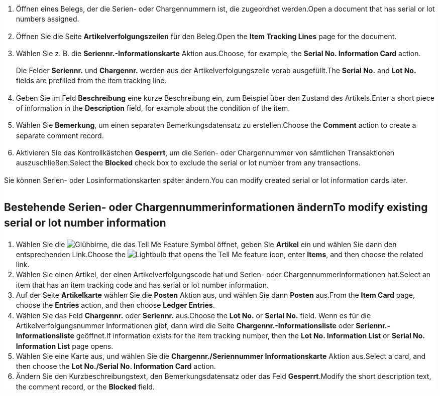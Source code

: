 1. <span data-ttu-id="9c97b-285">Öffnen eines Belegs, der die Serien- oder Chargennummern ist, die zugeordnet werden.</span><span class="sxs-lookup"><span data-stu-id="9c97b-285">Open a document that has serial or lot numbers assigned.</span></span>
2. <span data-ttu-id="9c97b-286">Öffnen Sie die Seite **Artikelverfolgungszeilen** für den Beleg.</span><span class="sxs-lookup"><span data-stu-id="9c97b-286">Open the **Item Tracking Lines** page for the document.</span></span>
3. <span data-ttu-id="9c97b-287">Wählen Sie z. B. die **Seriennr.-Informationskarte** Aktion aus.</span><span class="sxs-lookup"><span data-stu-id="9c97b-287">Choose, for example, the **Serial No. Information Card** action.</span></span>  

    <span data-ttu-id="9c97b-288">Die Felder **Seriennr.** und **Chargennr.** werden aus der Artikelverfolgungszeile vorab ausgefüllt.</span><span class="sxs-lookup"><span data-stu-id="9c97b-288">The **Serial No.** and **Lot No.** fields are prefilled from the item tracking line.</span></span>  
4. <span data-ttu-id="9c97b-289">Geben Sie im Feld **Beschreibung** eine kurze Beschreibung ein, zum Beispiel über den Zustand des Artikels.</span><span class="sxs-lookup"><span data-stu-id="9c97b-289">Enter a short piece of information in the **Description** field, for example about the condition of the item.</span></span>  
5. <span data-ttu-id="9c97b-290">Wählen Sie  **Bemerkung**, um einen separaten Bemerkungsdatensatz zu erstellen.</span><span class="sxs-lookup"><span data-stu-id="9c97b-290">Choose the **Comment** action to create a separate comment record.</span></span>  
6. <span data-ttu-id="9c97b-291">Aktivieren Sie das Kontrollkästchen **Gesperrt**, um die Serien- oder Chargennummer von sämtlichen Transaktionen auszuschließen.</span><span class="sxs-lookup"><span data-stu-id="9c97b-291">Select the **Blocked** check box to exclude the serial or lot number from any transactions.</span></span>  



<span data-ttu-id="9c97b-292">Sie können Serien- oder Losinformationskarten später ändern.</span><span class="sxs-lookup"><span data-stu-id="9c97b-292">You can modify created serial or lot information cards later.</span></span>

## <a name="to-modify-existing-serial-or-lot-number-information"></a><span data-ttu-id="9c97b-293">Bestehende Serien- oder Chargennummerinformationen ändern</span><span class="sxs-lookup"><span data-stu-id="9c97b-293">To modify existing serial or lot number information</span></span>  
1. <span data-ttu-id="9c97b-294">Wählen Sie die ![Glühbirne, die das Tell Me Feature](media/ui-search/search_small.png "Was möchten Sie tun?") Symbol öffnet, geben Sie **Artikel** ein und wählen Sie dann den entsprechenden Link.</span><span class="sxs-lookup"><span data-stu-id="9c97b-294">Choose the ![Lightbulb that opens the Tell Me feature](media/ui-search/search_small.png "Tell me what you want to do") icon, enter **Items**, and then choose the related link.</span></span>  
2. <span data-ttu-id="9c97b-295">Wählen Sie einen Artikel, der einen Artikelverfolgungscode hat und Serien- oder Chargennummerinformationen hat.</span><span class="sxs-lookup"><span data-stu-id="9c97b-295">Select an item that has an item tracking code and has serial or lot number information.</span></span>
3. <span data-ttu-id="9c97b-296">Auf der Seite **Artikelkarte** wählen Sie die **Posten** Aktion aus, und wählen Sie dann **Posten** aus.</span><span class="sxs-lookup"><span data-stu-id="9c97b-296">From the **Item Card** page, choose the **Entries** action, and then choose **Ledger Entries**.</span></span>
4. <span data-ttu-id="9c97b-297">Wählen Sie das Feld **Chargennr.** oder **Seriennr.** aus.</span><span class="sxs-lookup"><span data-stu-id="9c97b-297">Choose the **Lot No.** or **Serial No.** field.</span></span> <span data-ttu-id="9c97b-298">Wenn es für die Artikelverfolgungsnummer Informationen gibt, dann wird die Seite **Chargennr.-Informationsliste** oder **Seriennr.-Informationsliste** geöffnet.</span><span class="sxs-lookup"><span data-stu-id="9c97b-298">If information exists for the item tracking number, then the **Lot No. Information List** or **Serial No. Information List** page opens.</span></span>  
5. <span data-ttu-id="9c97b-299">Wählen Sie eine Karte aus, und wählen Sie die **Chargennr./Seriennummer Informationskarte** Aktion aus.</span><span class="sxs-lookup"><span data-stu-id="9c97b-299">Select a card, and then choose the **Lot No./Serial No. Information Card** action.</span></span>  
6. <span data-ttu-id="9c97b-300">Ändern Sie den Kurzbeschreibungstext, den Bemerkungsdatensatz oder das Feld **Gesperrt**.</span><span class="sxs-lookup"><span data-stu-id="9c97b-300">Modify the short description text, the comment record, or the **Blocked** field.</span></span>  
